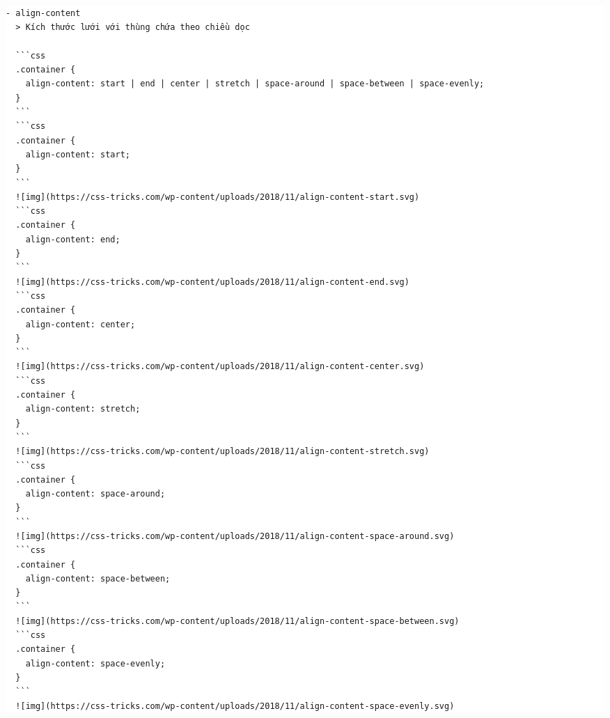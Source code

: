     - align-content
      > Kích thước lưới với thùng chứa theo chiều dọc

      ```css
      .container {
        align-content: start | end | center | stretch | space-around | space-between | space-evenly;	
      }
      ```
      ```css
      .container {
        align-content: start;	
      }
      ```
      ![img](https://css-tricks.com/wp-content/uploads/2018/11/align-content-start.svg)
      ```css
      .container {
        align-content: end;	
      }
      ```
      ![img](https://css-tricks.com/wp-content/uploads/2018/11/align-content-end.svg)
      ```css
      .container {
        align-content: center;	
      }
      ```
      ![img](https://css-tricks.com/wp-content/uploads/2018/11/align-content-center.svg)
      ```css
      .container {
        align-content: stretch;	
      }
      ```
      ![img](https://css-tricks.com/wp-content/uploads/2018/11/align-content-stretch.svg)
      ```css
      .container {
        align-content: space-around;	
      }
      ```
      ![img](https://css-tricks.com/wp-content/uploads/2018/11/align-content-space-around.svg)
      ```css
      .container {
        align-content: space-between;	
      }
      ```
      ![img](https://css-tricks.com/wp-content/uploads/2018/11/align-content-space-between.svg)
      ```css
      .container {
        align-content: space-evenly;	
      }
      ```
      ![img](https://css-tricks.com/wp-content/uploads/2018/11/align-content-space-evenly.svg)
